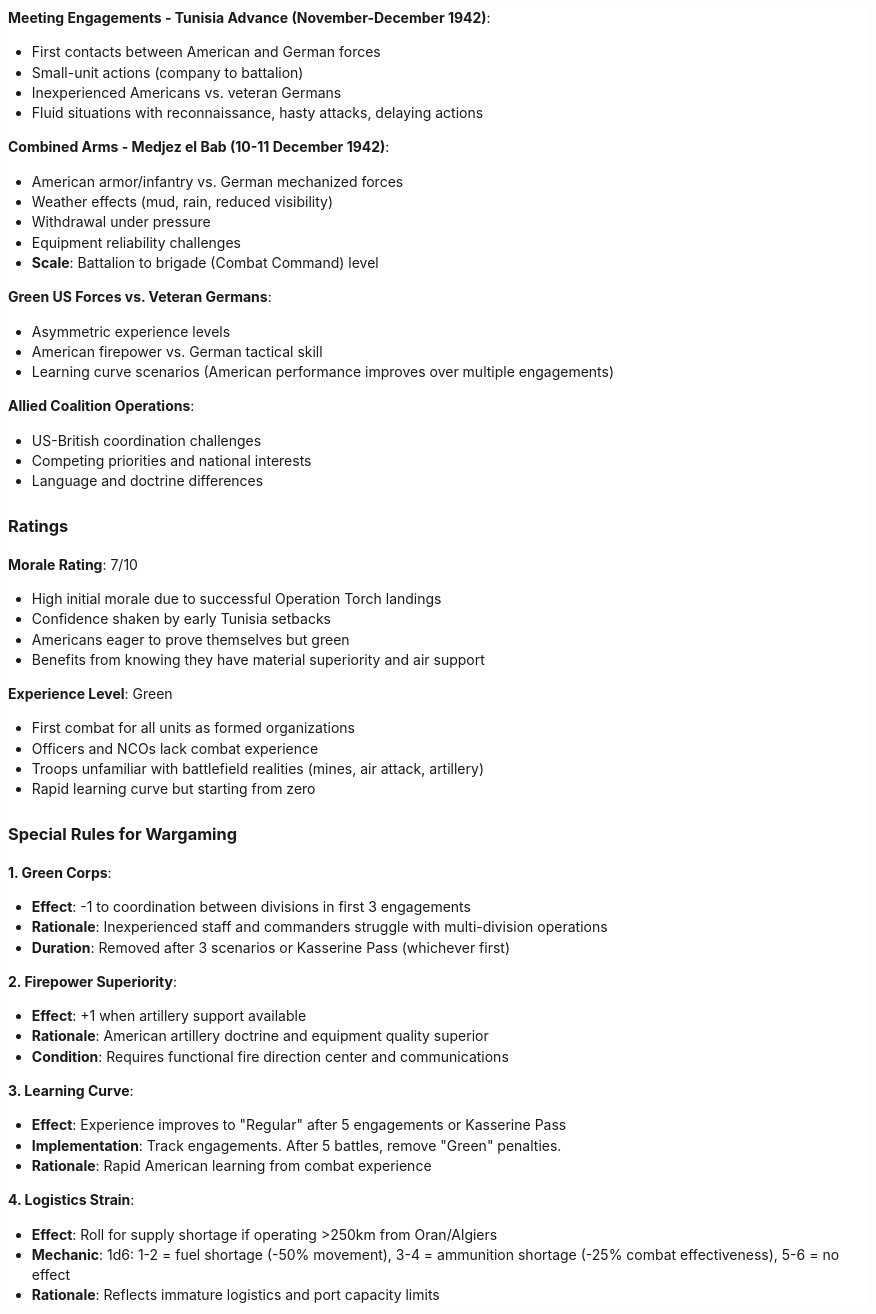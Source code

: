 **Meeting Engagements - Tunisia Advance (November-December 1942)**:
- First contacts between American and German forces
- Small-unit actions (company to battalion)
- Inexperienced Americans vs. veteran Germans
- Fluid situations with reconnaissance, hasty attacks, delaying actions

**Combined Arms - Medjez el Bab (10-11 December 1942)**:
- American armor/infantry vs. German mechanized forces
- Weather effects (mud, rain, reduced visibility)
- Withdrawal under pressure
- Equipment reliability challenges
- **Scale**: Battalion to brigade (Combat Command) level

**Green US Forces vs. Veteran Germans**:
- Asymmetric experience levels
- American firepower vs. German tactical skill
- Learning curve scenarios (American performance improves over multiple engagements)

**Allied Coalition Operations**:
- US-British coordination challenges
- Competing priorities and national interests
- Language and doctrine differences

### Ratings

**Morale Rating**: 7/10
- High initial morale due to successful Operation Torch landings
- Confidence shaken by early Tunisia setbacks
- Americans eager to prove themselves but green
- Benefits from knowing they have material superiority and air support

**Experience Level**: Green
- First combat for all units as formed organizations
- Officers and NCOs lack combat experience
- Troops unfamiliar with battlefield realities (mines, air attack, artillery)
- Rapid learning curve but starting from zero

### Special Rules for Wargaming

**1. Green Corps**:
- **Effect**: -1 to coordination between divisions in first 3 engagements
- **Rationale**: Inexperienced staff and commanders struggle with multi-division operations
- **Duration**: Removed after 3 scenarios or Kasserine Pass (whichever first)

**2. Firepower Superiority**:
- **Effect**: +1 when artillery support available
- **Rationale**: American artillery doctrine and equipment quality superior
- **Condition**: Requires functional fire direction center and communications

**3. Learning Curve**:
- **Effect**: Experience improves to "Regular" after 5 engagements or Kasserine Pass
- **Implementation**: Track engagements. After 5 battles, remove "Green" penalties.
- **Rationale**: Rapid American learning from combat experience

**4. Logistics Strain**:
- **Effect**: Roll for supply shortage if operating >250km from Oran/Algiers
- **Mechanic**: 1d6: 1-2 = fuel shortage (-50% movement), 3-4 = ammunition shortage (-25% combat effectiveness), 5-6 = no effect
- **Rationale**: Reflects immature logistics and port capacity limits
